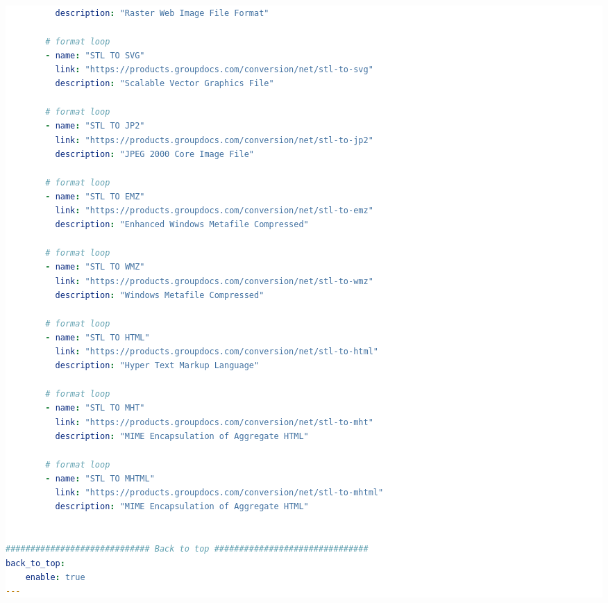 ```yaml
          description: "Raster Web Image File Format"

        # format loop
        - name: "STL TO SVG"
          link: "https://products.groupdocs.com/conversion/net/stl-to-svg"
          description: "Scalable Vector Graphics File"

        # format loop
        - name: "STL TO JP2"
          link: "https://products.groupdocs.com/conversion/net/stl-to-jp2"
          description: "JPEG 2000 Core Image File"

        # format loop
        - name: "STL TO EMZ"
          link: "https://products.groupdocs.com/conversion/net/stl-to-emz"
          description: "Enhanced Windows Metafile Compressed"

        # format loop
        - name: "STL TO WMZ"
          link: "https://products.groupdocs.com/conversion/net/stl-to-wmz"
          description: "Windows Metafile Compressed"

        # format loop
        - name: "STL TO HTML"
          link: "https://products.groupdocs.com/conversion/net/stl-to-html"
          description: "Hyper Text Markup Language"

        # format loop
        - name: "STL TO MHT"
          link: "https://products.groupdocs.com/conversion/net/stl-to-mht"
          description: "MIME Encapsulation of Aggregate HTML"

        # format loop
        - name: "STL TO MHTML"
          link: "https://products.groupdocs.com/conversion/net/stl-to-mhtml"
          description: "MIME Encapsulation of Aggregate HTML"


############################# Back to top ###############################
back_to_top:
    enable: true
---
```

